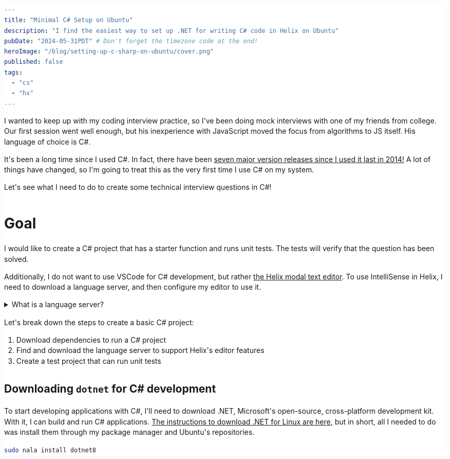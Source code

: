 ```yaml
---
title: "Minimal C# Setup on Ubuntu"
description: "I find the easiest way to set up .NET for writing C# code in Helix on Ubuntu"
pubDate: "2024-05-31PDT" # Don't forget the timezone code at the end!
heroImage: "/blog/setting-up-c-sharp-on-ubuntu/cover.png"
published: false
tags:
  - "cs"
  - "hx"
---
```


I wanted to keep up with my coding interview practice, so I've been doing mock interviews with one of my friends from college. Our first session went well enough, but his inexperience with JavaScript moved the focus from algorithms to JS itself. His language of choice is C#.

It's been a long time since I used C#. In fact, there have been [seven major version releases since I used it last in 2014!](https://learn.microsoft.com/en-us/dotnet/csharp/whats-new/csharp-version-history#c-version-60) A lot of things have changed, so I'm going to treat this as the very first time I use C# on my system.

Let's see what I need to do to create some technical interview questions in C#!

# Goal

I would like to create a C# project that has a starter function and runs unit tests. The tests will verify that the question has been solved.

Additionally, I do not want to use VSCode for C# development, but rather [the Helix modal text editor](https://helix-editor.com/). To use IntelliSense in Helix, I need to download a language server, and then configure my editor to use it.

<div class="info">
<details><summary>What is a language server?</summary></details>
</div>

Let's break down the steps to create a basic C# project:

1. Download dependencies to run a C# project
2. Find and download the language server to support Helix's editor features
3. Create a test project that can run unit tests

## Downloading `dotnet` for C# development

To start developing applications with C#, I'll need to download .NET, Microsoft's open-source, cross-platform development kit. With it, I can build and run C# applications. [The instructions to download .NET for Linux are here](https://learn.microsoft.com/en-us/dotnet/core/install/linux?WT.mc_id=dotnet-35129-website), but in short, all I needed to do was install them through my package manager and Ubuntu's repositories.

```sh
sudo nala install dotnet8
```
